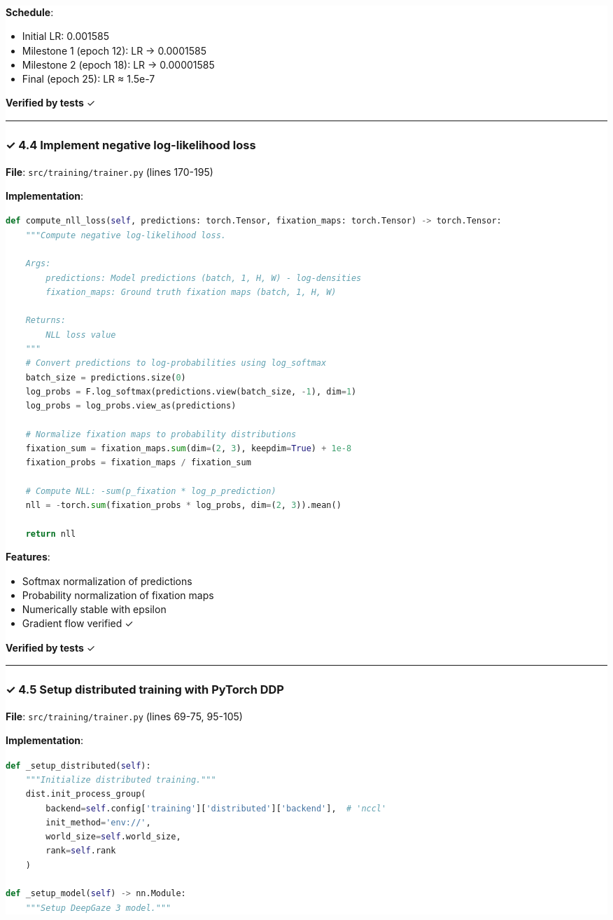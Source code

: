 **Schedule**:
- Initial LR: 0.001585
- Milestone 1 (epoch 12): LR → 0.0001585
- Milestone 2 (epoch 18): LR → 0.00001585
- Final (epoch 25): LR ≈ 1.5e-7

**Verified by tests** ✓

---

### ✓ 4.4 Implement negative log-likelihood loss
**File**: `src/training/trainer.py` (lines 170-195)

**Implementation**:
```python
def compute_nll_loss(self, predictions: torch.Tensor, fixation_maps: torch.Tensor) -> torch.Tensor:
    """Compute negative log-likelihood loss.

    Args:
        predictions: Model predictions (batch, 1, H, W) - log-densities
        fixation_maps: Ground truth fixation maps (batch, 1, H, W)

    Returns:
        NLL loss value
    """
    # Convert predictions to log-probabilities using log_softmax
    batch_size = predictions.size(0)
    log_probs = F.log_softmax(predictions.view(batch_size, -1), dim=1)
    log_probs = log_probs.view_as(predictions)

    # Normalize fixation maps to probability distributions
    fixation_sum = fixation_maps.sum(dim=(2, 3), keepdim=True) + 1e-8
    fixation_probs = fixation_maps / fixation_sum

    # Compute NLL: -sum(p_fixation * log_p_prediction)
    nll = -torch.sum(fixation_probs * log_probs, dim=(2, 3)).mean()

    return nll
```

**Features**:
- Softmax normalization of predictions
- Probability normalization of fixation maps
- Numerically stable with epsilon
- Gradient flow verified ✓

**Verified by tests** ✓

---

### ✓ 4.5 Setup distributed training with PyTorch DDP
**File**: `src/training/trainer.py` (lines 69-75, 95-105)

**Implementation**:
```python
def _setup_distributed(self):
    """Initialize distributed training."""
    dist.init_process_group(
        backend=self.config['training']['distributed']['backend'],  # 'nccl'
        init_method='env://',
        world_size=self.world_size,
        rank=self.rank
    )

def _setup_model(self) -> nn.Module:
    """Setup DeepGaze 3 model."""
```